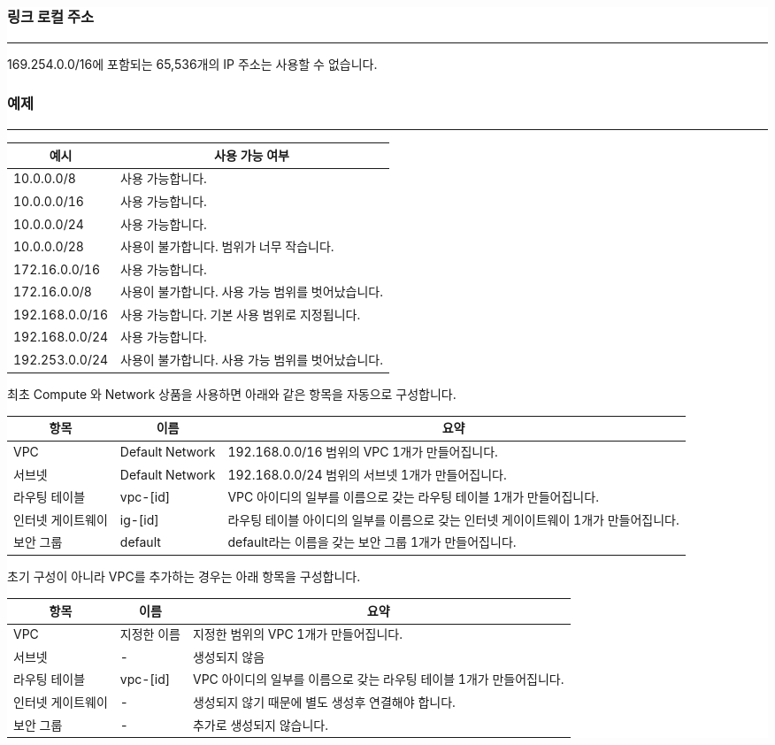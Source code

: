 ### 링크 로컬 주소
---
169.254.0.0/16에 포함되는 65,536개의 IP 주소는 사용할 수 없습니다.

### 예제
---

|예시|사용 가능 여부|
|---|---|
|10.0.0.0/8|사용 가능합니다.|
|10.0.0.0/16|사용 가능합니다.|
|10.0.0.0/24|사용 가능합니다.|
|10.0.0.0/28|사용이 불가합니다. 범위가 너무 작습니다.|
|172.16.0.0/16|사용 가능합니다.|
|172.16.0.0/8|사용이 불가합니다. 사용 가능 범위를 벗어났습니다.|
|192.168.0.0/16|사용 가능합니다. 기본 사용 범위로 지정됩니다.|
|192.168.0.0/24|사용 가능합니다.|
|192.253.0.0/24|사용이 불가합니다. 사용 가능 범위를 벗어났습니다.|

최초 Compute 와 Network 상품을 사용하면 아래와 같은 항목을 자동으로 구성합니다.

|항목|이름|요약|
|---|---|---|
|VPC|Default Network|192.168.0.0/16 범위의 VPC 1개가 만들어집니다.|
|서브넷|Default Network|192.168.0.0/24 범위의 서브넷 1개가 만들어집니다.|
|라우팅 테이블|vpc-[id]|VPC 아이디의 일부를 이름으로 갖는 라우팅 테이블 1개가 만들어집니다.|
|인터넷 게이트웨이|ig-[id]|라우팅 테이블 아이디의 일부를 이름으로 갖는 인터넷 게이이트웨이 1개가 만들어집니다.|
|보안 그룹|default|default라는 이름을 갖는 보안 그룹 1개가 만들어집니다.|

초기 구성이 아니라 VPC를 추가하는 경우는 아래 항목을 구성합니다.

|항목|이름|요약|
|---|---|---|
|VPC|지정한 이름|지정한 범위의 VPC 1개가 만들어집니다.|
|서브넷|-|생성되지 않음|
|라우팅 테이블|vpc-[id]|VPC 아이디의 일부를 이름으로 갖는 라우팅 테이블 1개가 만들어집니다.|
|인터넷 게이트웨이|-|생성되지 않기 때문에 별도 생성후 연결해야 합니다.|
|보안 그룹|-|추가로 생성되지 않습니다.|
